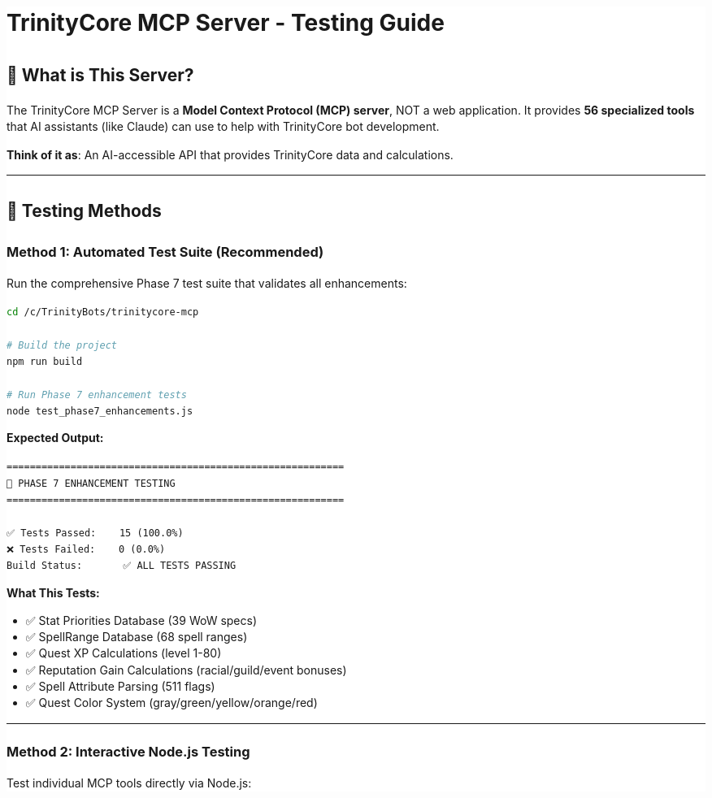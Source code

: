 # TrinityCore MCP Server - Testing Guide

## 🎯 What is This Server?

The TrinityCore MCP Server is a **Model Context Protocol (MCP) server**, NOT a web application. It provides **56 specialized tools** that AI assistants (like Claude) can use to help with TrinityCore bot development.

**Think of it as**: An AI-accessible API that provides TrinityCore data and calculations.

---

## 🧪 Testing Methods

### **Method 1: Automated Test Suite (Recommended)**

Run the comprehensive Phase 7 test suite that validates all enhancements:

```bash
cd /c/TrinityBots/trinitycore-mcp

# Build the project
npm run build

# Run Phase 7 enhancement tests
node test_phase7_enhancements.js
```

**Expected Output:**
```
==========================================================
🧪 PHASE 7 ENHANCEMENT TESTING
==========================================================

✅ Tests Passed:    15 (100.0%)
❌ Tests Failed:    0 (0.0%)
Build Status:       ✅ ALL TESTS PASSING
```

**What This Tests:**
- ✅ Stat Priorities Database (39 WoW specs)
- ✅ SpellRange Database (68 spell ranges)
- ✅ Quest XP Calculations (level 1-80)
- ✅ Reputation Gain Calculations (racial/guild/event bonuses)
- ✅ Spell Attribute Parsing (511 flags)
- ✅ Quest Color System (gray/green/yellow/orange/red)

---

### **Method 2: Interactive Node.js Testing**

Test individual MCP tools directly via Node.js:
